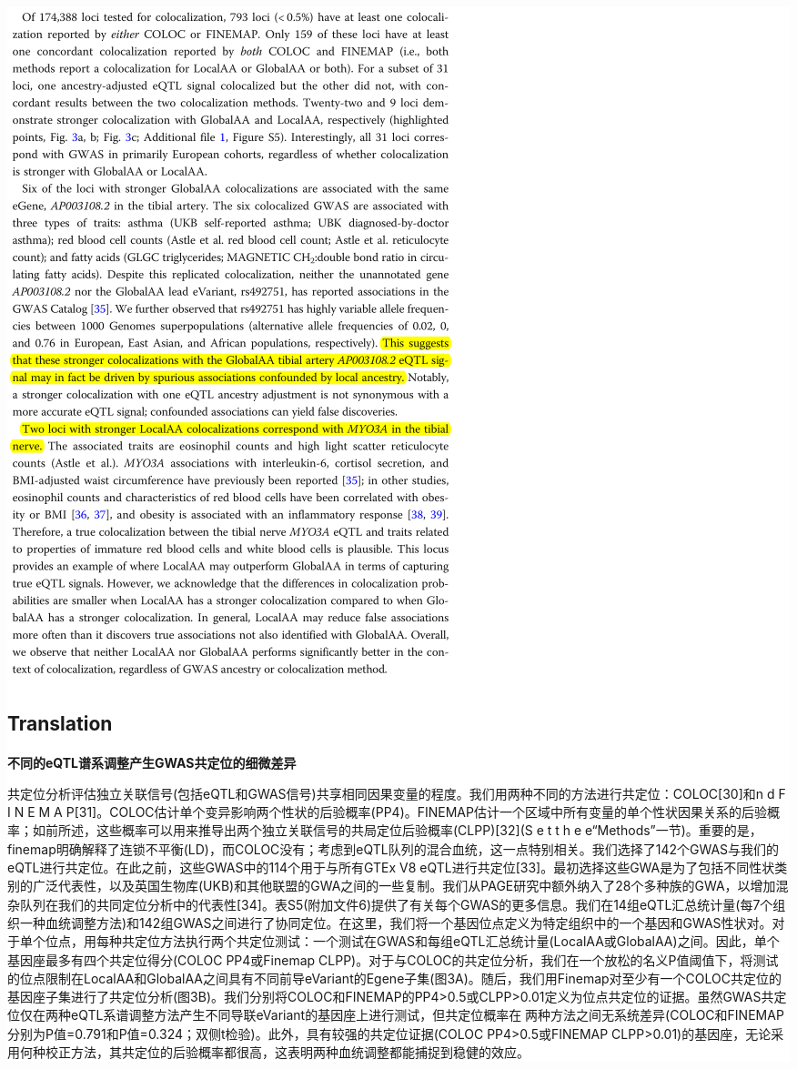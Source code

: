 ![r33](PR1-extensive-reading/img/r33.PNG)

## Translation

**不同的eQTL谱系调整产生GWAS共定位的细微差异**

共定位分析评估独立关联信号(包括eQTL和GWAS信号)共享相同因果变量的程度。我们用两种不同的方法进行共定位：COLOC[30]和n d F I N E M A P[31]。COLOC估计单个变异影响两个性状的后验概率(PP4)。FINEMAP估计一个区域中所有变量的单个性状因果关系的后验概率；如前所述，这些概率可以用来推导出两个独立关联信号的共局定位后验概率(CLPP)[32](S e t t h e e“Methods”一节)。重要的是，finemap明确解释了连锁不平衡(LD)，而COLOC没有；考虑到eQTL队列的混合血统，这一点特别相关。我们选择了142个GWAS与我们的eQTL进行共定位。在此之前，这些GWAS中的114个用于与所有GTEx V8 eQTL进行共定位[33]。最初选择这些GWA是为了包括不同性状类别的广泛代表性，以及英国生物库(UKB)和其他联盟的GWA之间的一些复制。我们从PAGE研究中额外纳入了28个多种族的GWA，以增加混杂队列在我们的共同定位分析中的代表性[34]。表S5(附加文件6)提供了有关每个GWAS的更多信息。我们在14组eQTL汇总统计量(每7个组织一种血统调整方法)和142组GWAS之间进行了协同定位。在这里，我们将一个基因位点定义为特定组织中的一个基因和GWAS性状对。对于单个位点，用每种共定位方法执行两个共定位测试：一个测试在GWAS和每组eQTL汇总统计量(LocalAA或GlobalAA)之间。因此，单个基因座最多有四个共定位得分(COLOC PP4或Finemap CLPP)。对于与COLOC的共定位分析，我们在一个放松的名义P值阈值下，将测试的位点限制在LocalAA和GlobalAA之间具有不同前导eVariant的Egene子集(图3A)。随后，我们用Finemap对至少有一个COLOC共定位的基因座子集进行了共定位分析(图3B)。我们分别将COLOC和FINEMAP的PP4>0.5或CLPP>0.01定义为位点共定位的证据。虽然GWAS共定位仅在两种eQTL系谱调整方法产生不同导联eVariant的基因座上进行测试，但共定位概率在
两种方法之间无系统差异(COLOC和FINEMAP分别为P值=0.791和P值=0.324；双侧t检验)。此外，具有较强的共定位证据(COLOC PP4>0.5或FINEMAP CLPP>0.01)的基因座，无论采用何种校正方法，其共定位的后验概率都很高，这表明两种血统调整都能捕捉到稳健的效应。
